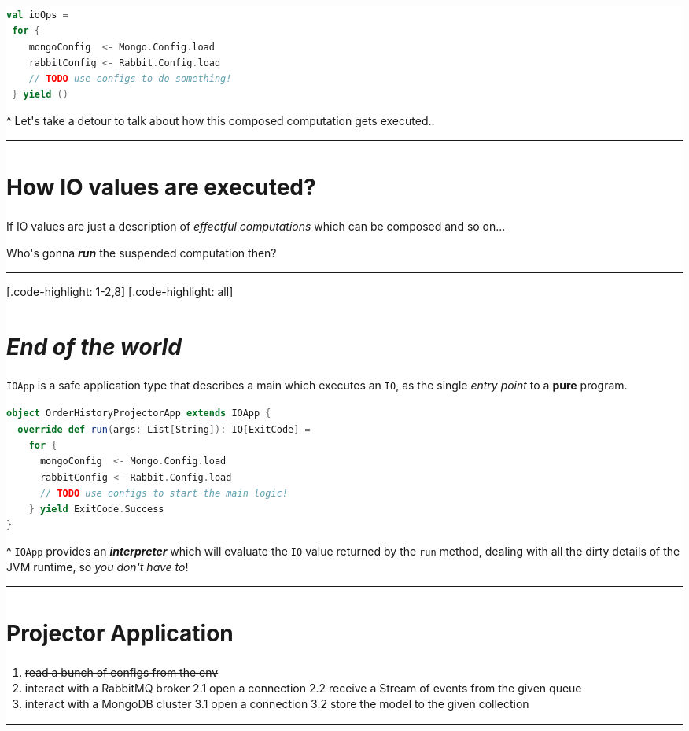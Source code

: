 ```scala
val ioOps = 
 for {
    mongoConfig  <- Mongo.Config.load
    rabbitConfig <- Rabbit.Config.load
    // TODO use configs to do something!
 } yield ()
```

^ Let's take a detour to talk about how this composed computation gets executed..

---
# How IO values are executed?

If IO values are just a description of _effectful computations_ which can be composed and so on... 

Who's gonna **_run_** the suspended computation then?

---

[.code-highlight: 1-2,8]
[.code-highlight: all]

# *End of the world*

`IOApp` is a safe application type that describes a main which executes an `IO`, as the single _entry point_ to a **pure** program.

```scala
object OrderHistoryProjectorApp extends IOApp {
  override def run(args: List[String]): IO[ExitCode] =
    for {
      mongoConfig  <- Mongo.Config.load
      rabbitConfig <- Rabbit.Config.load
      // TODO use configs to start the main logic!
    } yield ExitCode.Success
}
```
^ `IOApp` provides an **_interpreter_** which will evaluate the `IO` value returned by the `run` method, dealing with all the dirty details of the JVM runtime, so _*you don't have to*_!

---

# Projector Application
1. ~~read a bunch of configs from the env~~
2. interact with a RabbitMQ broker
2.1 open a connection
2.2 receive a Stream of events from the given queue
3. interact with a MongoDB cluster
3.1 open a connection
3.2 store the model to the given collection

---